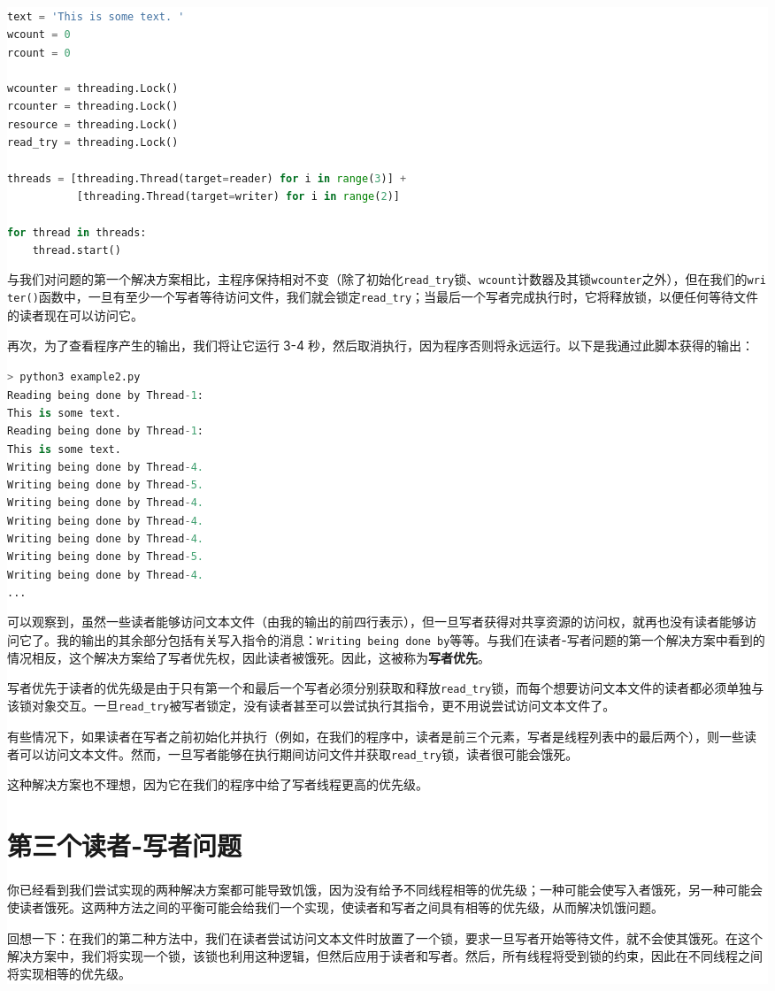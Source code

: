```py
text = 'This is some text. '
wcount = 0
rcount = 0

wcounter = threading.Lock()
rcounter = threading.Lock()
resource = threading.Lock()
read_try = threading.Lock()

threads = [threading.Thread(target=reader) for i in range(3)] + 
           [threading.Thread(target=writer) for i in range(2)]

for thread in threads:
    thread.start()
```

与我们对问题的第一个解决方案相比，主程序保持相对不变（除了初始化`read_try`锁、`wcount`计数器及其锁`wcounter`之外），但在我们的`writer()`函数中，一旦有至少一个写者等待访问文件，我们就会锁定`read_try`；当最后一个写者完成执行时，它将释放锁，以便任何等待文件的读者现在可以访问它。

再次，为了查看程序产生的输出，我们将让它运行 3-4 秒，然后取消执行，因为程序否则将永远运行。以下是我通过此脚本获得的输出：

```py
> python3 example2.py
Reading being done by Thread-1:
This is some text. 
Reading being done by Thread-1:
This is some text. 
Writing being done by Thread-4.
Writing being done by Thread-5.
Writing being done by Thread-4.
Writing being done by Thread-4.
Writing being done by Thread-4.
Writing being done by Thread-5.
Writing being done by Thread-4.
...
```

可以观察到，虽然一些读者能够访问文本文件（由我的输出的前四行表示），但一旦写者获得对共享资源的访问权，就再也没有读者能够访问它了。我的输出的其余部分包括有关写入指令的消息：`Writing being done by`等等。与我们在读者-写者问题的第一个解决方案中看到的情况相反，这个解决方案给了写者优先权，因此读者被饿死。因此，这被称为**写者优先**。

写者优先于读者的优先级是由于只有第一个和最后一个写者必须分别获取和释放`read_try`锁，而每个想要访问文本文件的读者都必须单独与该锁对象交互。一旦`read_try`被写者锁定，没有读者甚至可以尝试执行其指令，更不用说尝试访问文本文件了。

有些情况下，如果读者在写者之前初始化并执行（例如，在我们的程序中，读者是前三个元素，写者是线程列表中的最后两个），则一些读者可以访问文本文件。然而，一旦写者能够在执行期间访问文件并获取`read_try`锁，读者很可能会饿死。

这种解决方案也不理想，因为它在我们的程序中给了写者线程更高的优先级。

# 第三个读者-写者问题

你已经看到我们尝试实现的两种解决方案都可能导致饥饿，因为没有给予不同线程相等的优先级；一种可能会使写入者饿死，另一种可能会使读者饿死。这两种方法之间的平衡可能会给我们一个实现，使读者和写者之间具有相等的优先级，从而解决饥饿问题。

回想一下：在我们的第二种方法中，我们在读者尝试访问文本文件时放置了一个锁，要求一旦写者开始等待文件，就不会使其饿死。在这个解决方案中，我们将实现一个锁，该锁也利用这种逻辑，但然后应用于读者和写者。然后，所有线程将受到锁的约束，因此在不同线程之间将实现相等的优先级。
